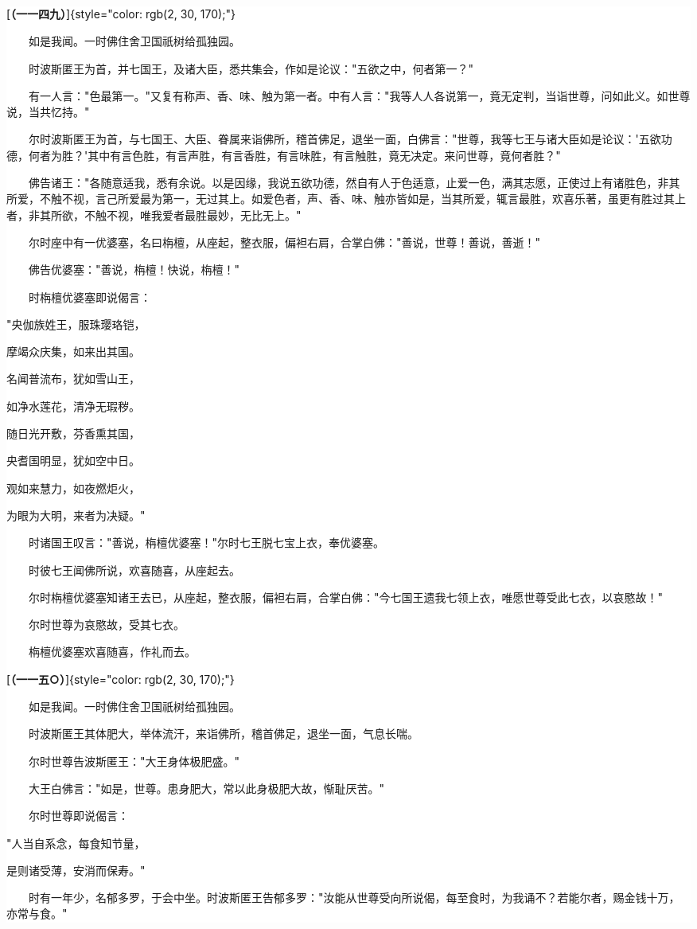 
[**（一一四九）**]{style="color: rgb(2, 30, 170);"}

　　如是我闻。一时佛住舍卫国祇树给孤独园。

　　时波斯匿王为首，并七国王，及诸大臣，悉共集会，作如是论议："五欲之中，何者第一？"

　　有一人言："色最第一。"又复有称声、香、味、触为第一者。中有人言："我等人人各说第一，竟无定判，当诣世尊，问如此义。如世尊说，当共忆持。"

　　尔时波斯匿王为首，与七国王、大臣、眷属来诣佛所，稽首佛足，退坐一面，白佛言："世尊，我等七王与诸大臣如是论议：'五欲功德，何者为胜？'其中有言色胜，有言声胜，有言香胜，有言味胜，有言触胜，竟无决定。来问世尊，竟何者胜？"

　　佛告诸王："各随意适我，悉有余说。以是因缘，我说五欲功德，然自有人于色适意，止爱一色，满其志愿，正使过上有诸胜色，非其所爱，不触不视，言己所爱最为第一，无过其上。如爱色者，声、香、味、触亦皆如是，当其所爱，辄言最胜，欢喜乐著，虽更有胜过其上者，非其所欲，不触不视，唯我爱者最胜最妙，无比无上。"

　　尔时座中有一优婆塞，名曰栴檀，从座起，整衣服，偏袒右肩，合掌白佛："善说，世尊！善说，善逝！"

　　佛告优婆塞："善说，栴檀！快说，栴檀！"

　　时栴檀优婆塞即说偈言：

"央伽族姓王，服珠璎珞铠，

摩竭众庆集，如来出其国。

名闻普流布，犹如雪山王，

如净水莲花，清净无瑕秽。

随日光开敷，芬香熏其国，

央耆国明显，犹如空中日。

观如来慧力，如夜燃炬火，

为眼为大明，来者为决疑。"

　　时诸国王叹言："善说，栴檀优婆塞！"尔时七王脱七宝上衣，奉优婆塞。

　　时彼七王闻佛所说，欢喜随喜，从座起去。

　　尔时栴檀优婆塞知诸王去已，从座起，整衣服，偏袒右肩，合掌白佛："今七国王遗我七领上衣，唯愿世尊受此七衣，以哀愍故！"

　　尔时世尊为哀愍故，受其七衣。

　　栴檀优婆塞欢喜随喜，作礼而去。

[**（一一五○）**]{style="color: rgb(2, 30, 170);"}

　　如是我闻。一时佛住舍卫国祇树给孤独园。

　　时波斯匿王其体肥大，举体流汗，来诣佛所，稽首佛足，退坐一面，气息长喘。

　　尔时世尊告波斯匿王："大王身体极肥盛。"

　　大王白佛言："如是，世尊。患身肥大，常以此身极肥大故，惭耻厌苦。"

　　尔时世尊即说偈言：

"人当自系念，每食知节量，

是则诸受薄，安消而保寿。"

　　时有一年少，名郁多罗，于会中坐。时波斯匿王告郁多罗："汝能从世尊受向所说偈，每至食时，为我诵不？若能尔者，赐金钱十万，亦常与食。"
